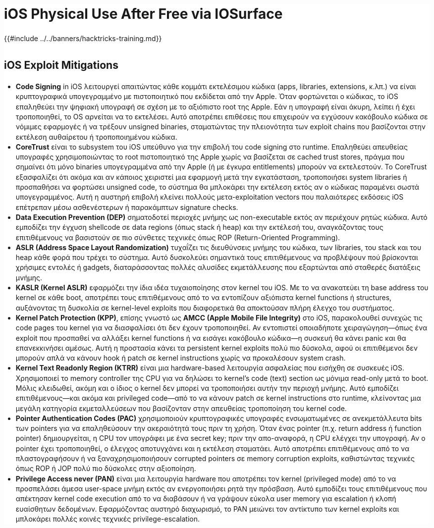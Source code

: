# iOS Physical Use After Free via IOSurface

{{#include ../../banners/hacktricks-training.md}}


## iOS Exploit Mitigations

- **Code Signing** in iOS λειτουργεί απαιτώντας κάθε κομμάτι εκτελέσιμου κώδικα (apps, libraries, extensions, κ.λπ.) να είναι κρυπτογραφικά υπογεγραμμένο με πιστοποιητικό που εκδίδεται από την Apple. Όταν φορτώνεται ο κώδικας, το iOS επαληθεύει την ψηφιακή υπογραφή σε σχέση με το αξιόπιστο root της Apple. Εάν η υπογραφή είναι άκυρη, λείπει ή έχει τροποποιηθεί, το OS αρνείται να το εκτελέσει. Αυτό αποτρέπει επιθέσεις που επιχειρούν να εγχύσουν κακόβουλο κώδικα σε νόμιμες εφαρμογές ή να τρέξουν unsigned binaries, σταματώντας την πλειονότητα των exploit chains που βασίζονται στην εκτέλεση αυθαίρετου ή τροποποιημένου κώδικα.
- **CoreTrust** είναι το subsystem του iOS υπεύθυνο για την επιβολή του code signing στο runtime. Επαληθεύει απευθείας υπογραφές χρησιμοποιώντας το root πιστοποιητικό της Apple χωρίς να βασίζεται σε cached trust stores, πράγμα που σημαίνει ότι μόνο binaries υπογεγραμμένα από την Apple (ή με έγκυρα entitlements) μπορούν να εκτελεστούν. Το CoreTrust εξασφαλίζει ότι ακόμα και αν κάποιος χειριστεί μια εφαρμογή μετά την εγκατάσταση, τροποποιήσει system libraries ή προσπαθήσει να φορτώσει unsigned code, το σύστημα θα μπλοκάρει την εκτέλεση εκτός αν ο κώδικας παραμένει σωστά υπογεγραμμένος. Αυτή η αυστηρή επιβολή κλείνει πολλούς μετα-exploitation vectors που παλαιότερες εκδόσεις iOS επέτρεπαν μέσω ασθενέστερων ή παρακάμπτων signature checks.
- **Data Execution Prevention (DEP)** σηματοδοτεί περιοχές μνήμης ως non-executable εκτός αν περιέχουν ρητώς κώδικα. Αυτό εμποδίζει την έγχυση shellcode σε data regions (όπως stack ή heap) και την εκτέλεσή του, αναγκάζοντας τους επιτιθέμενους να βασιστούν σε πιο σύνθετες τεχνικές όπως ROP (Return-Oriented Programming).
- **ASLR (Address Space Layout Randomization)** τυχαΐζει τις διευθύνσεις μνήμης του κώδικα, των libraries, του stack και του heap κάθε φορά που τρέχει το σύστημα. Αυτό δυσκολεύει σημαντικά τους επιτιθέμενους να προβλέψουν πού βρίσκονται χρήσιμες εντολές ή gadgets, διαταράσσοντας πολλές αλυσίδες εκμετάλλευσης που εξαρτώνται από σταθερές διατάξεις μνήμης.
- **KASLR (Kernel ASLR)** εφαρμόζει την ίδια ιδέα τυχαιοποίησης στον kernel του iOS. Με το να ανακατεύει τη base address του kernel σε κάθε boot, αποτρέπει τους επιτιθέμενους από το να εντοπίζουν αξιόπιστα kernel functions ή structures, αυξάνοντας τη δυσκολία σε kernel-level exploits που διαφορετικά θα αποκτούσαν πλήρη έλεγχο του συστήματος.
- **Kernel Patch Protection (KPP)**, επίσης γνωστό ως **AMCC (Apple Mobile File Integrity)** στο iOS, παρακολουθεί συνεχώς τις code pages του kernel για να διασφαλίσει ότι δεν έχουν τροποποιηθεί. Αν εντοπιστεί οποιαδήποτε χειραγώγηση—όπως ένα exploit που προσπαθεί να αλλάξει kernel functions ή να εισάγει κακόβουλο κώδικα—η συσκευή θα κάνει panic και θα επανεκκινήσει αμέσως. Αυτή η προστασία κάνει τα persistent kernel exploits πολύ πιο δύσκολα, αφού οι επιτιθέμενοι δεν μπορούν απλά να κάνουν hook ή patch σε kernel instructions χωρίς να προκαλέσουν system crash.
- **Kernel Text Readonly Region (KTRR)** είναι μια hardware-based λειτουργία ασφαλείας που εισήχθη σε συσκευές iOS. Χρησιμοποιεί το memory controller της CPU για να δηλώσει το kernel’s code (text) section ως μόνιμα read-only μετά το boot. Μόλις κλειδωθεί, ακόμη και ο ίδιος ο kernel δεν μπορεί να τροποποιήσει αυτήν την περιοχή μνήμης. Αυτό εμποδίζει επιτιθέμενους—και ακόμα και privileged code—από το να κάνουν patch σε kernel instructions στο runtime, κλείνοντας μια μεγάλη κατηγορία εκμεταλλεύσεων που βασίζονταν στην απευθείας τροποποίηση του kernel code.
- **Pointer Authentication Codes (PAC)** χρησιμοποιούν κρυπτογραφικές υπογραφές ενσωματωμένες σε ανεκμετάλλευτα bits των pointers για να επαληθεύσουν την ακεραιότητά τους πριν τη χρήση. Όταν ένας pointer (π.χ. return address ή function pointer) δημιουργείται, η CPU τον υπογράφει με ένα secret key; πριν την απο-αναφορά, η CPU ελέγχει την υπογραφή. Αν ο pointer έχει τροποποιηθεί, ο έλεγχος αποτυγχάνει και η εκτέλεση σταματάει. Αυτό αποτρέπει επιτιθέμενους από το να πλαστογραφήσουν ή να ξαναχρησιμοποιήσουν corrupted pointers σε memory corruption exploits, καθιστώντας τεχνικές όπως ROP ή JOP πολύ πιο δύσκολες στην αξιοποίηση.
- **Privilege Access never (PAN)** είναι μια λειτουργία hardware που αποτρέπει τον kernel (privileged mode) από το να προσπελάσει άμεσα user-space μνήμη εκτός αν ενεργοποιήσει ρητά την πρόσβαση. Αυτό εμποδίζει τους επιτιθέμενους που απέκτησαν kernel code execution από το να διαβάσουν ή να γράψουν εύκολα user memory για escalation ή κλοπή ευαίσθητων δεδομένων. Εφαρμόζοντας αυστηρό διαχωρισμό, το PAN μειώνει τον αντίκτυπο των kernel exploits και μπλοκάρει πολλές κοινές τεχνικές privilege-escalation.